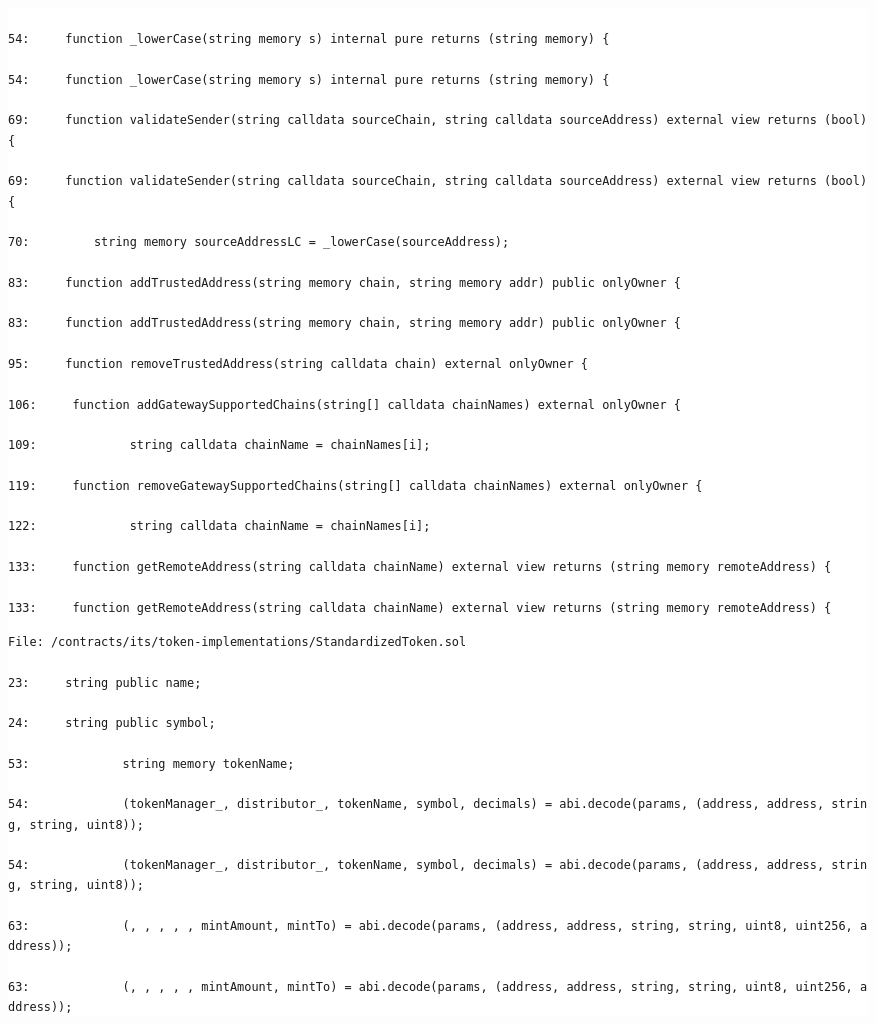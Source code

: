 ```solidity

54:     function _lowerCase(string memory s) internal pure returns (string memory) {

54:     function _lowerCase(string memory s) internal pure returns (string memory) {

69:     function validateSender(string calldata sourceChain, string calldata sourceAddress) external view returns (bool) {

69:     function validateSender(string calldata sourceChain, string calldata sourceAddress) external view returns (bool) {

70:         string memory sourceAddressLC = _lowerCase(sourceAddress);

83:     function addTrustedAddress(string memory chain, string memory addr) public onlyOwner {

83:     function addTrustedAddress(string memory chain, string memory addr) public onlyOwner {

95:     function removeTrustedAddress(string calldata chain) external onlyOwner {

106:     function addGatewaySupportedChains(string[] calldata chainNames) external onlyOwner {

109:             string calldata chainName = chainNames[i];

119:     function removeGatewaySupportedChains(string[] calldata chainNames) external onlyOwner {

122:             string calldata chainName = chainNames[i];

133:     function getRemoteAddress(string calldata chainName) external view returns (string memory remoteAddress) {

133:     function getRemoteAddress(string calldata chainName) external view returns (string memory remoteAddress) {

```

```solidity
File: /contracts/its/token-implementations/StandardizedToken.sol

23:     string public name;

24:     string public symbol;

53:             string memory tokenName;

54:             (tokenManager_, distributor_, tokenName, symbol, decimals) = abi.decode(params, (address, address, string, string, uint8));

54:             (tokenManager_, distributor_, tokenName, symbol, decimals) = abi.decode(params, (address, address, string, string, uint8));

63:             (, , , , , mintAmount, mintTo) = abi.decode(params, (address, address, string, string, uint8, uint256, address));

63:             (, , , , , mintAmount, mintTo) = abi.decode(params, (address, address, string, string, uint8, uint256, address));

```
